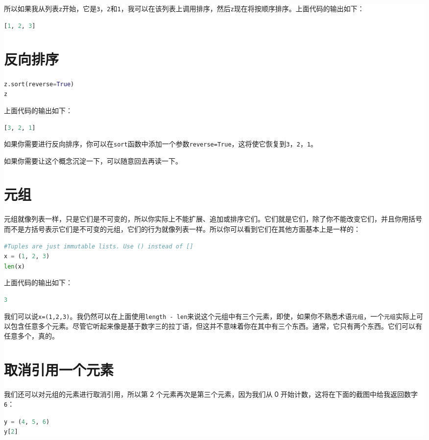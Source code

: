 所以如果我从列表`z`开始，它是`3`，`2`和`1`，我可以在该列表上调用排序，然后`z`现在将按顺序排序。上面代码的输出如下：

```py
[1, 2, 3]

```

# 反向排序

```py
z.sort(reverse=True)
z

```

上面代码的输出如下：

```py
[3, 2, 1]

```

如果你需要进行反向排序，你可以在`sort`函数中添加一个参数`reverse=True`，这将使它恢复到`3`，`2`，`1`。

如果你需要让这个概念沉淀一下，可以随意回去再读一下。

# 元组

元组就像列表一样，只是它们是不可变的，所以你实际上不能扩展、追加或排序它们。它们就是它们，除了你不能改变它们，并且你用括号而不是方括号表示它们是不可变的元组，它们的行为就像列表一样。所以你可以看到它们在其他方面基本上是一样的：

```py
#Tuples are just immutable lists. Use () instead of []
x = (1, 2, 3)
len(x)

```

上面代码的输出如下：

```py
3

```

我们可以说`x=(1,2,3)`。我仍然可以在上面使用`length - len`来说这个元组中有三个元素，即使，如果你不熟悉术语`元组`，一个`元组`实际上可以包含任意多个元素。尽管它听起来像是基于数字三的拉丁语，但这并不意味着你在其中有三个东西。通常，它只有两个东西。它们可以有任意多个，真的。

# 取消引用一个元素

我们还可以对元组的元素进行取消引用，所以第 2 个元素再次是第三个元素，因为我们从 0 开始计数，这将在下面的截图中给我返回数字`6`：

```py
y = (4, 5, 6)
y[2]

```
